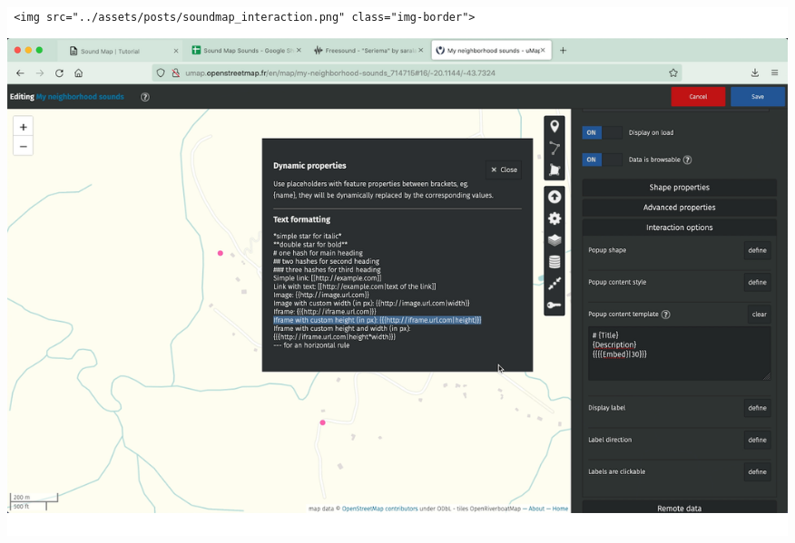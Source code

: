      <img src="../assets/posts/soundmap_interaction.png" class="img-border">
   </div>
    <div class="column">
        <img src="../assets/posts/soundmap_content.png" class="img-border">
    </div>
</div>
<br>
